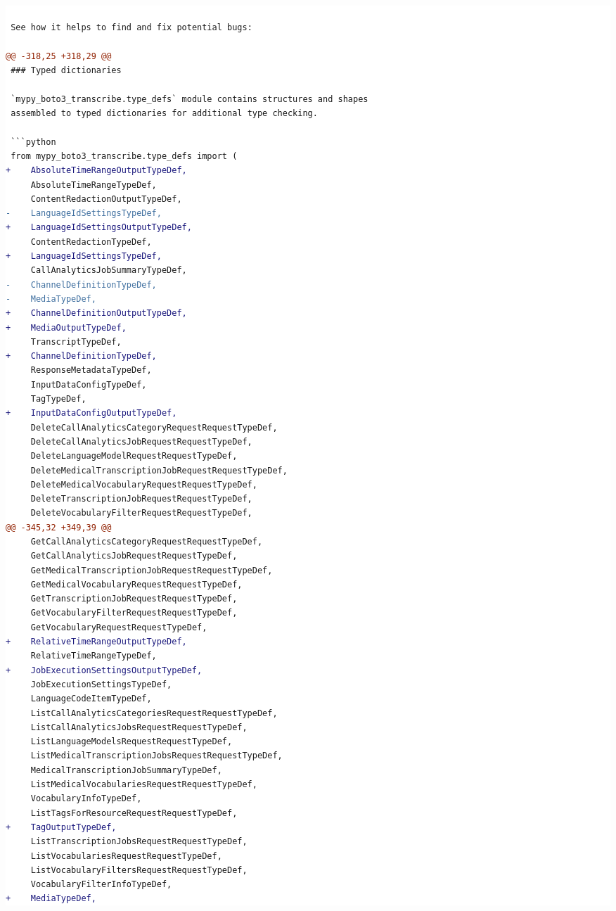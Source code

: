 ```diff
 
 See how it helps to find and fix potential bugs:
 
@@ -318,25 +318,29 @@
 ### Typed dictionaries
 
 `mypy_boto3_transcribe.type_defs` module contains structures and shapes
 assembled to typed dictionaries for additional type checking.
 
 ```python
 from mypy_boto3_transcribe.type_defs import (
+    AbsoluteTimeRangeOutputTypeDef,
     AbsoluteTimeRangeTypeDef,
     ContentRedactionOutputTypeDef,
-    LanguageIdSettingsTypeDef,
+    LanguageIdSettingsOutputTypeDef,
     ContentRedactionTypeDef,
+    LanguageIdSettingsTypeDef,
     CallAnalyticsJobSummaryTypeDef,
-    ChannelDefinitionTypeDef,
-    MediaTypeDef,
+    ChannelDefinitionOutputTypeDef,
+    MediaOutputTypeDef,
     TranscriptTypeDef,
+    ChannelDefinitionTypeDef,
     ResponseMetadataTypeDef,
     InputDataConfigTypeDef,
     TagTypeDef,
+    InputDataConfigOutputTypeDef,
     DeleteCallAnalyticsCategoryRequestRequestTypeDef,
     DeleteCallAnalyticsJobRequestRequestTypeDef,
     DeleteLanguageModelRequestRequestTypeDef,
     DeleteMedicalTranscriptionJobRequestRequestTypeDef,
     DeleteMedicalVocabularyRequestRequestTypeDef,
     DeleteTranscriptionJobRequestRequestTypeDef,
     DeleteVocabularyFilterRequestRequestTypeDef,
@@ -345,32 +349,39 @@
     GetCallAnalyticsCategoryRequestRequestTypeDef,
     GetCallAnalyticsJobRequestRequestTypeDef,
     GetMedicalTranscriptionJobRequestRequestTypeDef,
     GetMedicalVocabularyRequestRequestTypeDef,
     GetTranscriptionJobRequestRequestTypeDef,
     GetVocabularyFilterRequestRequestTypeDef,
     GetVocabularyRequestRequestTypeDef,
+    RelativeTimeRangeOutputTypeDef,
     RelativeTimeRangeTypeDef,
+    JobExecutionSettingsOutputTypeDef,
     JobExecutionSettingsTypeDef,
     LanguageCodeItemTypeDef,
     ListCallAnalyticsCategoriesRequestRequestTypeDef,
     ListCallAnalyticsJobsRequestRequestTypeDef,
     ListLanguageModelsRequestRequestTypeDef,
     ListMedicalTranscriptionJobsRequestRequestTypeDef,
     MedicalTranscriptionJobSummaryTypeDef,
     ListMedicalVocabulariesRequestRequestTypeDef,
     VocabularyInfoTypeDef,
     ListTagsForResourceRequestRequestTypeDef,
+    TagOutputTypeDef,
     ListTranscriptionJobsRequestRequestTypeDef,
     ListVocabulariesRequestRequestTypeDef,
     ListVocabularyFiltersRequestRequestTypeDef,
     VocabularyFilterInfoTypeDef,
+    MediaTypeDef,
```